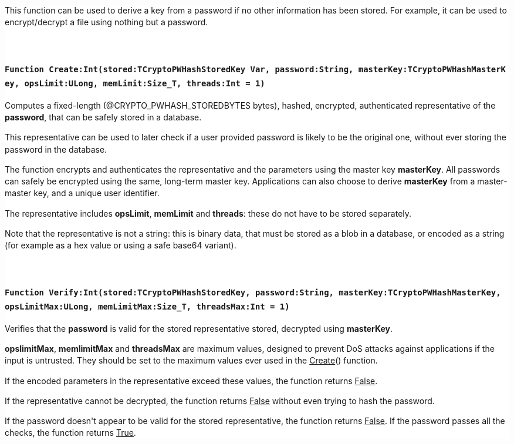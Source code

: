 This function can be used to derive a key from a password if no other information has been stored. For example, it can be used to
encrypt/decrypt a file using nothing but a password.


<br/>

### `Function Create:Int(stored:TCryptoPWHashStoredKey Var, password:String, masterKey:TCryptoPWHashMasterKey, opsLimit:ULong, memLimit:Size_T, threads:Int = 1)`

Computes a fixed-length (@CRYPTO_PWHASH_STOREDBYTES bytes), hashed, encrypted, authenticated representative of the <b>password</b>, that can be safely stored in a database.

This representative can be used to later check if a user provided password is likely to be the original one,
without ever storing the password in the database.

The function encrypts and authenticates the representative and the parameters using the master key <b>masterKey</b>. All passwords can safely
be encrypted using the same, long-term master key. Applications can also choose to derive <b>masterKey</b> from a master-master key, and a
unique user identifier.

The representative includes <b>opsLimit</b>, <b>memLimit</b> and <b>threads</b>: these do not have to be stored separately.

Note that the representative is not a string: this is binary data, that must be stored as a blob in a database, or encoded
as a string (for example as a hex value or using a safe base64 variant).


<br/>

### `Function Verify:Int(stored:TCryptoPWHashStoredKey, password:String, masterKey:TCryptoPWHashMasterKey, opsLimitMax:ULong, memLimitMax:Size_T, threadsMax:Int = 1)`

Verifies that the <b>password</b> is valid for the stored representative stored, decrypted using <b>masterKey</b>.

<b>opslimitMax</b>, <b>memlimitMax</b> and <b>threadsMax</b> are maximum values, designed to prevent DoS attacks against applications if the input
is untrusted. They should be set to the maximum values ever used in the [Create](../../../brl/brl.crypto/tcryptopasswordhash/#function-create-intstored-tcryptopwhashstoredkey-var-password-string-masterkey-tcryptopwhashmasterkey-opslimit-ulong-memlimit-size-t-threads-int-1)() function.

If the encoded parameters in the representative exceed these values, the function returns [False](../../../brl/brl.blitz/#false).

If the representative cannot be decrypted, the function returns [False](../../../brl/brl.blitz/#false) without even trying to hash the password.

If the password doesn't appear to be valid for the stored representative, the function returns [False](../../../brl/brl.blitz/#false).
If the password passes all the checks, the function returns [True](../../../brl/brl.blitz/#true).
